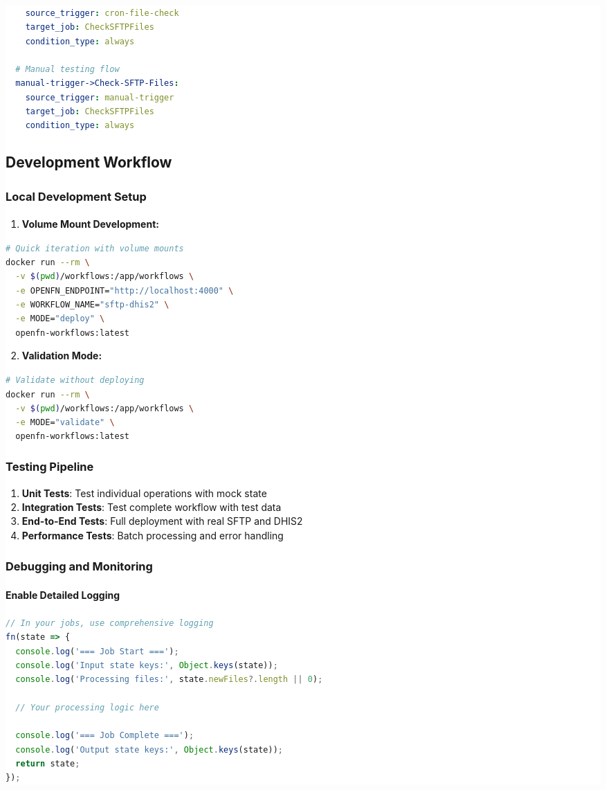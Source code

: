 ```yaml
    source_trigger: cron-file-check
    target_job: CheckSFTPFiles
    condition_type: always
    
  # Manual testing flow
  manual-trigger->Check-SFTP-Files:
    source_trigger: manual-trigger
    target_job: CheckSFTPFiles
    condition_type: always
```

## Development Workflow

### Local Development Setup

1. **Volume Mount Development:**
```bash
# Quick iteration with volume mounts
docker run --rm \
  -v $(pwd)/workflows:/app/workflows \
  -e OPENFN_ENDPOINT="http://localhost:4000" \
  -e WORKFLOW_NAME="sftp-dhis2" \
  -e MODE="deploy" \
  openfn-workflows:latest
```

2. **Validation Mode:**
```bash
# Validate without deploying
docker run --rm \
  -v $(pwd)/workflows:/app/workflows \
  -e MODE="validate" \
  openfn-workflows:latest
```

### Testing Pipeline

1. **Unit Tests**: Test individual operations with mock state
2. **Integration Tests**: Test complete workflow with test data
3. **End-to-End Tests**: Full deployment with real SFTP and DHIS2
4. **Performance Tests**: Batch processing and error handling

### Debugging and Monitoring

#### Enable Detailed Logging

```javascript
// In your jobs, use comprehensive logging
fn(state => {
  console.log('=== Job Start ===');
  console.log('Input state keys:', Object.keys(state));
  console.log('Processing files:', state.newFiles?.length || 0);
  
  // Your processing logic here
  
  console.log('=== Job Complete ===');
  console.log('Output state keys:', Object.keys(state));
  return state;
});
```
